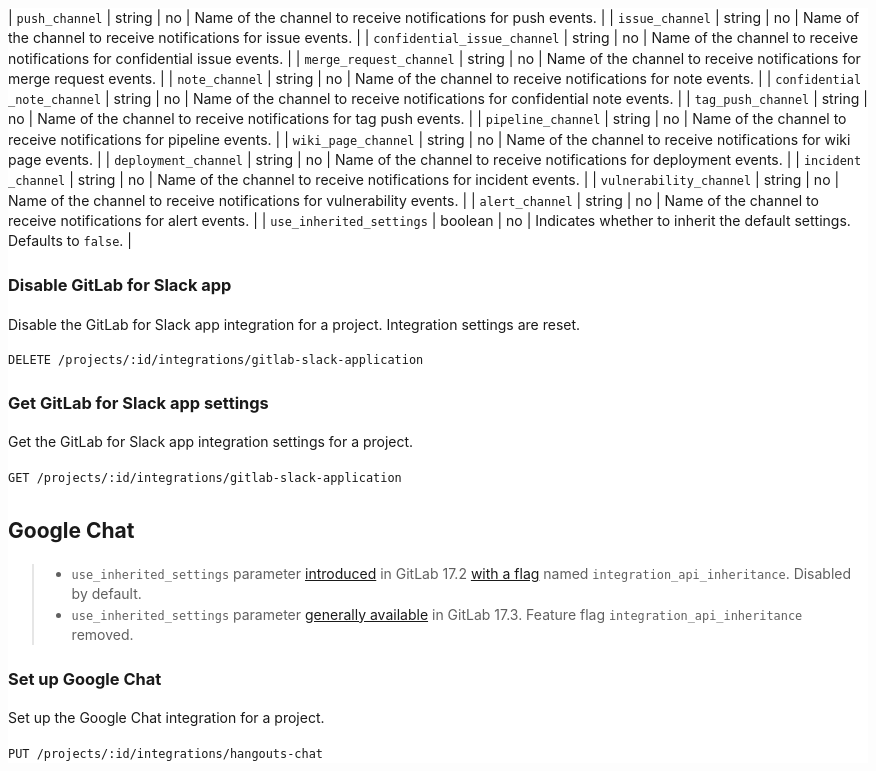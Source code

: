 | `push_channel` | string | no | Name of the channel to receive notifications for push events. |
| `issue_channel` | string | no | Name of the channel to receive notifications for issue events. |
| `confidential_issue_channel` | string | no | Name of the channel to receive notifications for confidential issue events. |
| `merge_request_channel` | string | no | Name of the channel to receive notifications for merge request events. |
| `note_channel` | string | no | Name of the channel to receive notifications for note events. |
| `confidential_note_channel` | string | no | Name of the channel to receive notifications for confidential note events. |
| `tag_push_channel` | string | no | Name of the channel to receive notifications for tag push events. |
| `pipeline_channel` | string | no | Name of the channel to receive notifications for pipeline events. |
| `wiki_page_channel` | string | no | Name of the channel to receive notifications for wiki page events. |
| `deployment_channel` | string | no | Name of the channel to receive notifications for deployment events. |
| `incident_channel` | string | no | Name of the channel to receive notifications for incident events. |
| `vulnerability_channel` | string | no | Name of the channel to receive notifications for vulnerability events. |
| `alert_channel` | string | no | Name of the channel to receive notifications for alert events. |
| `use_inherited_settings` | boolean | no | Indicates whether to inherit the default settings. Defaults to `false`. |

### Disable GitLab for Slack app

Disable the GitLab for Slack app integration for a project. Integration settings are reset.

```plaintext
DELETE /projects/:id/integrations/gitlab-slack-application
```

### Get GitLab for Slack app settings

Get the GitLab for Slack app integration settings for a project.

```plaintext
GET /projects/:id/integrations/gitlab-slack-application
```

## Google Chat

> - `use_inherited_settings` parameter [introduced](https://gitlab.com/gitlab-org/gitlab/-/issues/467089) in GitLab 17.2 [with a flag](../administration/feature_flags.md) named `integration_api_inheritance`. Disabled by default.
> - `use_inherited_settings` parameter [generally available](https://gitlab.com/gitlab-org/gitlab/-/issues/467186) in GitLab 17.3. Feature flag `integration_api_inheritance` removed.

### Set up Google Chat

Set up the Google Chat integration for a project.

```plaintext
PUT /projects/:id/integrations/hangouts-chat
```
